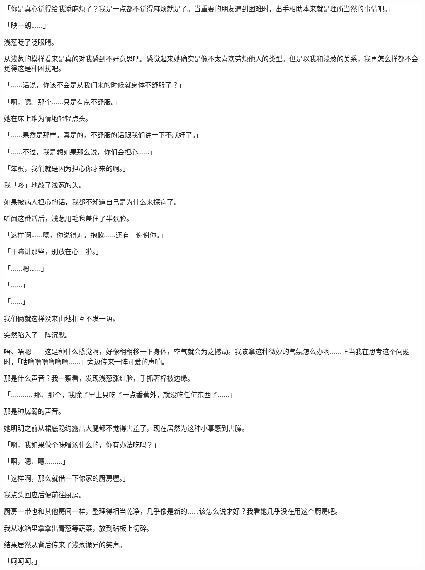 「你是真心觉得给我添麻烦了？我是一点都不觉得麻烦就是了。当重要的朋友遇到困难时，出手相助本来就是理所当然的事情吧。」

「映一朗……」

浅葱眨了眨眼睛。

从浅葱的模样看来是真的对我感到不好意思吧。感觉起来她确实是像不太喜欢劳烦他人的类型。但是以我和浅葱的关系，我再怎么样都不会觉得这是种困扰吧。

「……话说，你该不会是从我们来的时候就身体不舒服了？」

「啊，嗯。那个……只是有点不舒服。」

她在床上难为情地轻轻点头。

「……果然是那样。真是的，不舒服的话跟我们讲一下不就好了。」

「……不过，我是想如果那么说，你们会担心……」

「笨蛋，我们就是因为担心你才来的啊。」

我「咚」地敲了浅葱的头。

如果被病人担心的话，我都不知道自己是为什么来探病了。

听闻这番话后，浅葱用毛毯盖住了半张脸。

「这样啊……嗯，你说得对。抱歉……还有，谢谢你。」

「干嘛讲那些，别放在心上啦。」

「……嗯……」

「……」

「……」

我们俩就这样没来由地相互不发一语。

突然陷入了一阵沉默。

唔、唔嗯——这是种什么感觉啊，好像稍稍移一下身体，空气就会为之撼动。我该拿这种微妙的气氛怎么办啊……正当我在思考这个问题时，「咕噜噜噜噜噜噜……」旁边传来一阵可爱的声响。

那是什么声音？我一察看，发现浅葱涨红脸，手抓著棉被边缘。

「…………那、那个，我除了早上只吃了一点香蕉外，就没吃任何东西了……」

那是种孱弱的声音。

她明明之前从裙底隐约露出大腿都不觉得害羞了，现在居然为这种小事感到害臊。

「啊，我如果做个味噌汤什么的，你有办法吃吗？」

「啊，嗯、嗯………」

「这样啊，那么就借一下你家的厨房喔。」

我点头回应后便前往厨房。

厨房一带也和其他房间一样，整理得相当乾净，几乎像是新的……该怎么说才好？我看她几乎没在用这个厨房吧。

我从冰箱里拿拿出青葱等蔬菜，放到砧板上切碎。

结果居然从背后传来了浅葱诡异的笑声。

「呵呵呵。」
